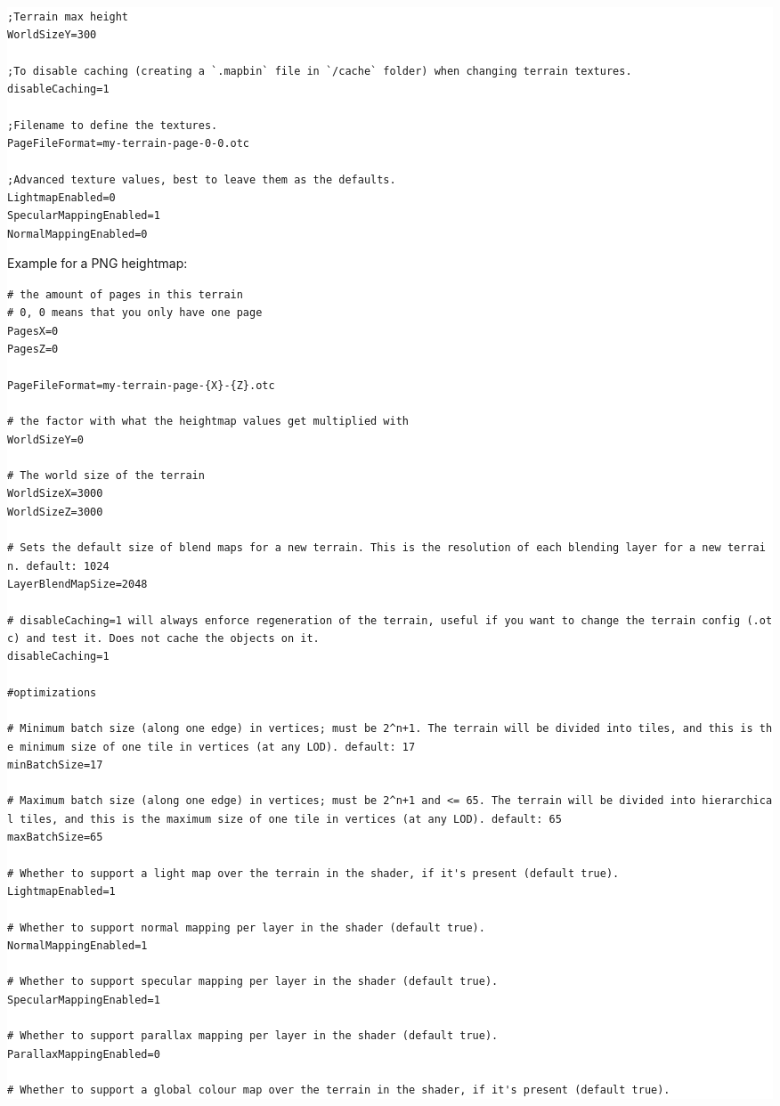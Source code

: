 ```
;Terrain max height
WorldSizeY=300

;To disable caching (creating a `.mapbin` file in `/cache` folder) when changing terrain textures.
disableCaching=1

;Filename to define the textures.
PageFileFormat=my-terrain-page-0-0.otc

;Advanced texture values, best to leave them as the defaults.
LightmapEnabled=0
SpecularMappingEnabled=1
NormalMappingEnabled=0
```

Example for a PNG heightmap:
```
# the amount of pages in this terrain
# 0, 0 means that you only have one page
PagesX=0
PagesZ=0

PageFileFormat=my-terrain-page-{X}-{Z}.otc

# the factor with what the heightmap values get multiplied with
WorldSizeY=0

# The world size of the terrain
WorldSizeX=3000
WorldSizeZ=3000

# Sets the default size of blend maps for a new terrain. This is the resolution of each blending layer for a new terrain. default: 1024
LayerBlendMapSize=2048

# disableCaching=1 will always enforce regeneration of the terrain, useful if you want to change the terrain config (.otc) and test it. Does not cache the objects on it.
disableCaching=1

#optimizations

# Minimum batch size (along one edge) in vertices; must be 2^n+1. The terrain will be divided into tiles, and this is the minimum size of one tile in vertices (at any LOD). default: 17
minBatchSize=17

# Maximum batch size (along one edge) in vertices; must be 2^n+1 and <= 65. The terrain will be divided into hierarchical tiles, and this is the maximum size of one tile in vertices (at any LOD). default: 65
maxBatchSize=65

# Whether to support a light map over the terrain in the shader, if it's present (default true).
LightmapEnabled=1

# Whether to support normal mapping per layer in the shader (default true).
NormalMappingEnabled=1

# Whether to support specular mapping per layer in the shader (default true).
SpecularMappingEnabled=1

# Whether to support parallax mapping per layer in the shader (default true).
ParallaxMappingEnabled=0

# Whether to support a global colour map over the terrain in the shader, if it's present (default true).
```